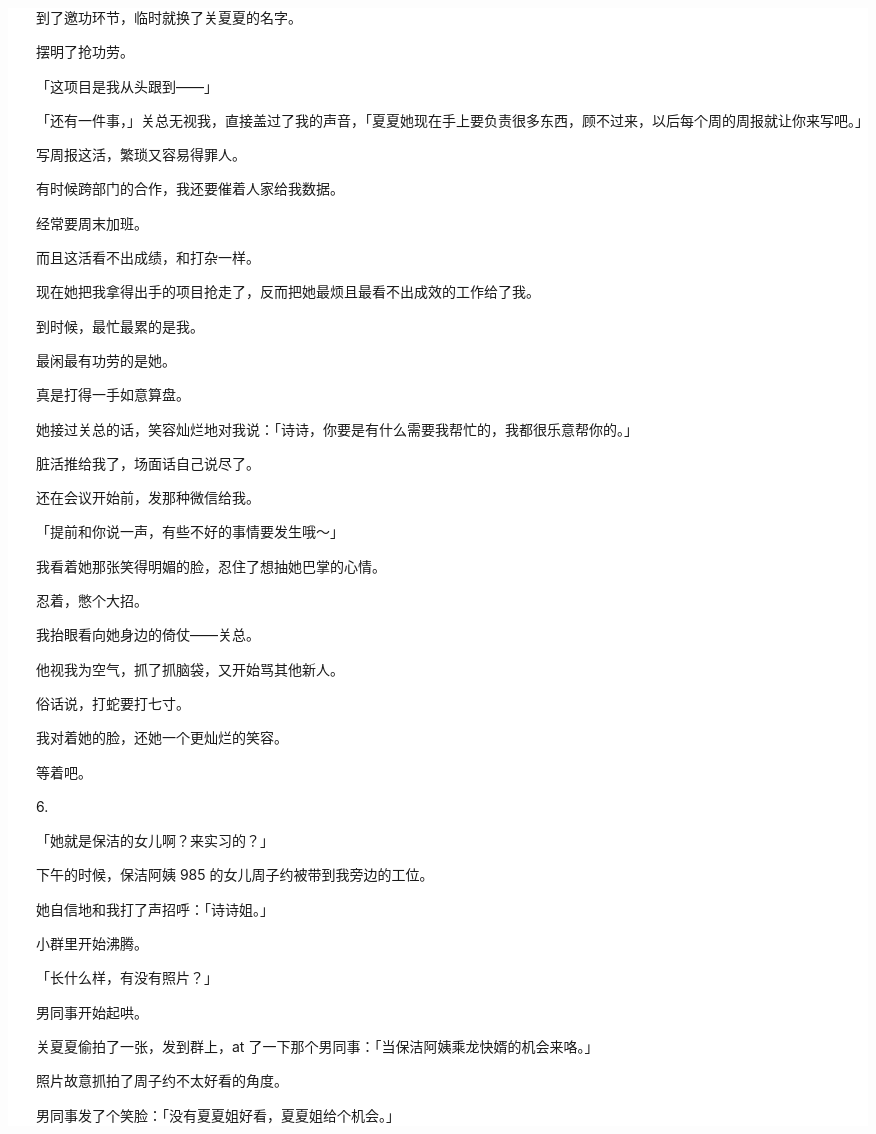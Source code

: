 &emsp;&emsp;到了邀功环节，临时就换了关夏夏的名字。  
  
&emsp;&emsp;摆明了抢功劳。  
  
&emsp;&emsp;「这项目是我从头跟到——」  
  
&emsp;&emsp;「还有一件事，」关总无视我，直接盖过了我的声音，「夏夏她现在手上要负责很多东西，顾不过来，以后每个周的周报就让你来写吧。」  
  
&emsp;&emsp;写周报这活，繁琐又容易得罪人。  
  
&emsp;&emsp;有时候跨部门的合作，我还要催着人家给我数据。  
  
&emsp;&emsp;经常要周末加班。  
  
&emsp;&emsp;而且这活看不出成绩，和打杂一样。  
  
&emsp;&emsp;现在她把我拿得出手的项目抢走了，反而把她最烦且最看不出成效的工作给了我。  
  
&emsp;&emsp;到时候，最忙最累的是我。  
  
&emsp;&emsp;最闲最有功劳的是她。  
  
&emsp;&emsp;真是打得一手如意算盘。  
  
&emsp;&emsp;她接过关总的话，笑容灿烂地对我说：「诗诗，你要是有什么需要我帮忙的，我都很乐意帮你的。」  
  
&emsp;&emsp;脏活推给我了，场面话自己说尽了。  
  
&emsp;&emsp;还在会议开始前，发那种微信给我。  
  
&emsp;&emsp;「提前和你说一声，有些不好的事情要发生哦～」  
  
&emsp;&emsp;我看着她那张笑得明媚的脸，忍住了想抽她巴掌的心情。  
  
&emsp;&emsp;忍着，憋个大招。  
  
&emsp;&emsp;我抬眼看向她身边的倚仗——关总。  
  
&emsp;&emsp;他视我为空气，抓了抓脑袋，又开始骂其他新人。  
  
&emsp;&emsp;俗话说，打蛇要打七寸。  
  
&emsp;&emsp;我对着她的脸，还她一个更灿烂的笑容。  
  
&emsp;&emsp;等着吧。  
  
&emsp;&emsp;6.  
  
&emsp;&emsp;「她就是保洁的女儿啊？来实习的？」  
  
&emsp;&emsp;下午的时候，保洁阿姨 985 的女儿周子约被带到我旁边的工位。  
  
&emsp;&emsp;她自信地和我打了声招呼：「诗诗姐。」  
  
&emsp;&emsp;小群里开始沸腾。  
  
&emsp;&emsp;「长什么样，有没有照片？」  
  
&emsp;&emsp;男同事开始起哄。  
  
&emsp;&emsp;关夏夏偷拍了一张，发到群上，at 了一下那个男同事：「当保洁阿姨乘龙快婿的机会来咯。」  
  
&emsp;&emsp;照片故意抓拍了周子约不太好看的角度。  
  
&emsp;&emsp;男同事发了个笑脸：「没有夏夏姐好看，夏夏姐给个机会。」  
  